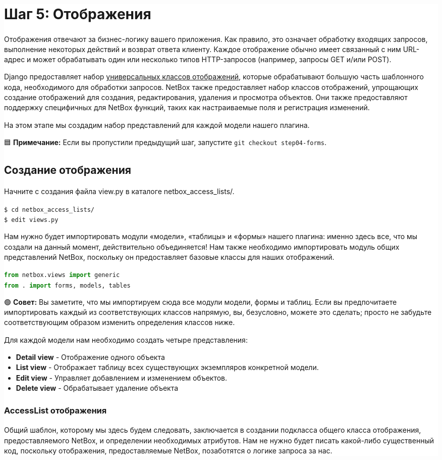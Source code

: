 # Шаг 5: Отображения

Отображения отвечают за бизнес-логику вашего приложения. Как правило, это означает обработку входящих запросов, выполнение некоторых действий и возврат ответа клиенту. Каждое отображение обычно имеет связанный с ним URL-адрес и может обрабатывать один или несколько типов HTTP-запросов (например, запросы GET и/или POST).

Django предоставляет набор [универсальных классов отображений](https://docs.djangoproject.com/en/4.0/topics/class-based-views/generic-display/), которые обрабатывают большую часть шаблонного кода, необходимого для обработки запросов. NetBox также предоставляет набор классов отображений, упрощающих создание отображений для создания, редактирования, удаления и просмотра объектов. Они также предоставляют поддержку специфичных для NetBox функций, таких как настраиваемые поля и регистрация изменений.

На этом этапе мы создадим набор представлений для каждой модели нашего плагина.

:blue_square: **Примечание:** Если вы пропустили предыдущий шаг, запустите `git checkout step04-forms`.

## Создание отображения

Начните с создания файла view.py в каталоге netbox_access_lists/.

```bash
$ cd netbox_access_lists/
$ edit views.py
```

Нам нужно будет импортировать модули «модели», «таблицы» и «формы» нашего плагина: именно здесь все, что мы создали на данный момент, действительно объединяется! Нам также необходимо импортировать модуль общих представлений NetBox, поскольку он предоставляет базовые классы для наших отображений.

```python
from netbox.views import generic
from . import forms, models, tables
```

:green_circle: **Совет:** Вы заметите, что мы импортируем сюда все модули модели, формы и таблиц. Если вы предпочитаете импортировать каждый из соответствующих классов напрямую, вы, безусловно, можете это сделать; просто не забудьте соответствующим образом изменить определения классов ниже.

Для каждой модели нам необходимо создать четыре представления:

* **Detail view** - Отображение одного объекта
* **List view** - Отображает таблицу всех существующих экземпляров конкретной модели.
* **Edit view** - Управляет добавлением и изменением объектов.
* **Delete view** - Обрабатывает удаление объекта

### AccessList отображения

Общий шаблон, которому мы здесь будем следовать, заключается в создании подкласса общего класса отображения, предоставляемого NetBox, и определении необходимых атрибутов. Нам не нужно будет писать какой-либо существенный код, поскольку отображения, предоставляемые NetBox, позаботятся о логике запроса за нас.
